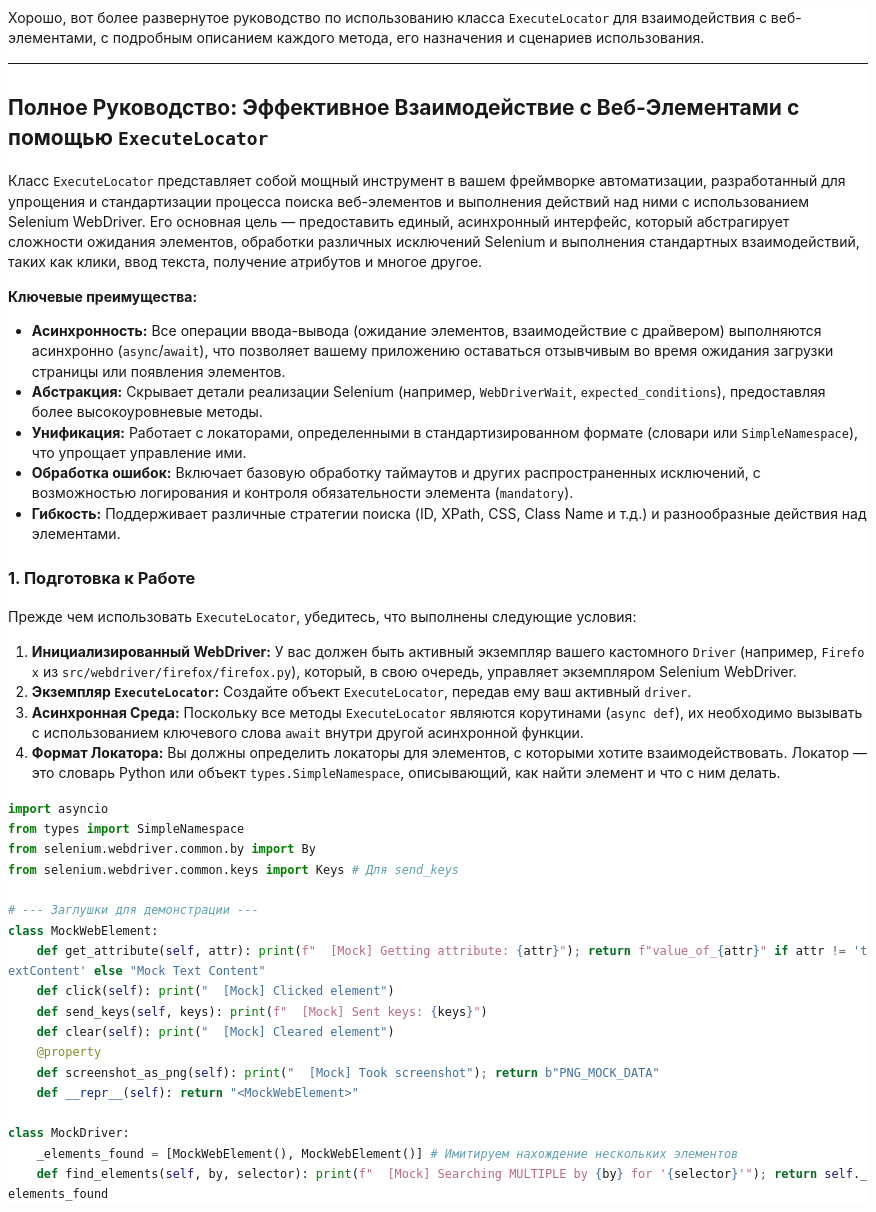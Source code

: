 Хорошо, вот более развернутое руководство по использованию класса `ExecuteLocator` для взаимодействия с веб-элементами, с подробным описанием каждого метода, его назначения и сценариев использования.

---

## Полное Руководство: Эффективное Взаимодействие с Веб-Элементами с помощью `ExecuteLocator`

Класс `ExecuteLocator` представляет собой мощный инструмент в вашем фреймворке автоматизации, разработанный для упрощения и стандартизации процесса поиска веб-элементов и выполнения действий над ними с использованием Selenium WebDriver. Его основная цель — предоставить единый, асинхронный интерфейс, который абстрагирует сложности ожидания элементов, обработки различных исключений Selenium и выполнения стандартных взаимодействий, таких как клики, ввод текста, получение атрибутов и многое другое.

**Ключевые преимущества:**

*   **Асинхронность:** Все операции ввода-вывода (ожидание элементов, взаимодействие с драйвером) выполняются асинхронно (`async`/`await`), что позволяет вашему приложению оставаться отзывчивым во время ожидания загрузки страницы или появления элементов.
*   **Абстракция:** Скрывает детали реализации Selenium (например, `WebDriverWait`, `expected_conditions`), предоставляя более высокоуровневые методы.
*   **Унификация:** Работает с локаторами, определенными в стандартизированном формате (словари или `SimpleNamespace`), что упрощает управление ими.
*   **Обработка ошибок:** Включает базовую обработку таймаутов и других распространенных исключений, с возможностью логирования и контроля обязательности элемента (`mandatory`).
*   **Гибкость:** Поддерживает различные стратегии поиска (ID, XPath, CSS, Class Name и т.д.) и разнообразные действия над элементами.

### 1. Подготовка к Работе

Прежде чем использовать `ExecuteLocator`, убедитесь, что выполнены следующие условия:

1.  **Инициализированный WebDriver:** У вас должен быть активный экземпляр вашего кастомного `Driver` (например, `Firefox` из `src/webdriver/firefox/firefox.py`), который, в свою очередь, управляет экземпляром Selenium WebDriver.
2.  **Экземпляр `ExecuteLocator`:** Создайте объект `ExecuteLocator`, передав ему ваш активный `driver`.
3.  **Асинхронная Среда:** Поскольку все методы `ExecuteLocator` являются корутинами (`async def`), их необходимо вызывать с использованием ключевого слова `await` внутри другой асинхронной функции.
4.  **Формат Локатора:** Вы должны определить локаторы для элементов, с которыми хотите взаимодействовать. Локатор — это словарь Python или объект `types.SimpleNamespace`, описывающий, как найти элемент и что с ним делать.

```python
import asyncio
from types import SimpleNamespace
from selenium.webdriver.common.by import By
from selenium.webdriver.common.keys import Keys # Для send_keys

# --- Заглушки для демонстрации ---
class MockWebElement:
    def get_attribute(self, attr): print(f"  [Mock] Getting attribute: {attr}"); return f"value_of_{attr}" if attr != 'textContent' else "Mock Text Content"
    def click(self): print("  [Mock] Clicked element")
    def send_keys(self, keys): print(f"  [Mock] Sent keys: {keys}")
    def clear(self): print("  [Mock] Cleared element")
    @property
    def screenshot_as_png(self): print("  [Mock] Took screenshot"); return b"PNG_MOCK_DATA"
    def __repr__(self): return "<MockWebElement>"

class MockDriver:
    _elements_found = [MockWebElement(), MockWebElement()] # Имитируем нахождение нескольких элементов
    def find_elements(self, by, selector): print(f"  [Mock] Searching MULTIPLE by {by} for '{selector}'"); return self._elements_found
```